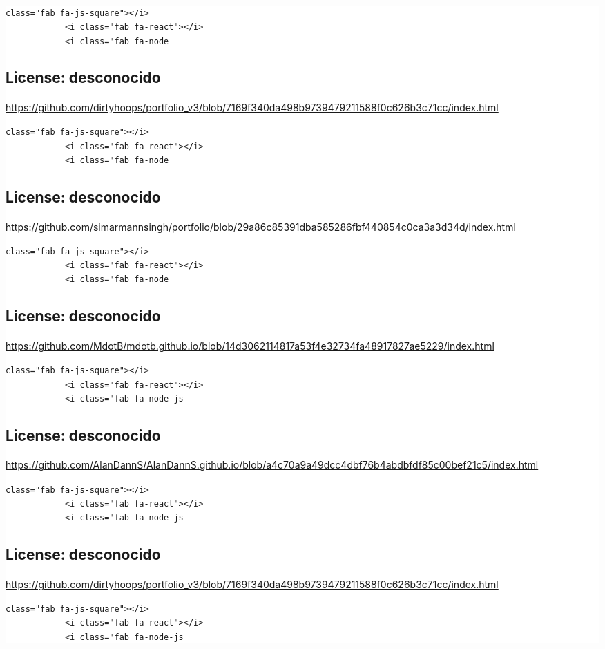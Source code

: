 ```
class="fab fa-js-square"></i>
            <i class="fab fa-react"></i>
            <i class="fab fa-node
```


## License: desconocido
https://github.com/dirtyhoops/portfolio_v3/blob/7169f340da498b9739479211588f0c626b3c71cc/index.html

```
class="fab fa-js-square"></i>
            <i class="fab fa-react"></i>
            <i class="fab fa-node
```


## License: desconocido
https://github.com/simarmannsingh/portfolio/blob/29a86c85391dba585286fbf440854c0ca3a3d34d/index.html

```
class="fab fa-js-square"></i>
            <i class="fab fa-react"></i>
            <i class="fab fa-node
```


## License: desconocido
https://github.com/MdotB/mdotb.github.io/blob/14d3062114817a53f4e32734fa48917827ae5229/index.html

```
class="fab fa-js-square"></i>
            <i class="fab fa-react"></i>
            <i class="fab fa-node-js
```


## License: desconocido
https://github.com/AlanDannS/AlanDannS.github.io/blob/a4c70a9a49dcc4dbf76b4abdbfdf85c00bef21c5/index.html

```
class="fab fa-js-square"></i>
            <i class="fab fa-react"></i>
            <i class="fab fa-node-js
```


## License: desconocido
https://github.com/dirtyhoops/portfolio_v3/blob/7169f340da498b9739479211588f0c626b3c71cc/index.html

```
class="fab fa-js-square"></i>
            <i class="fab fa-react"></i>
            <i class="fab fa-node-js
```
